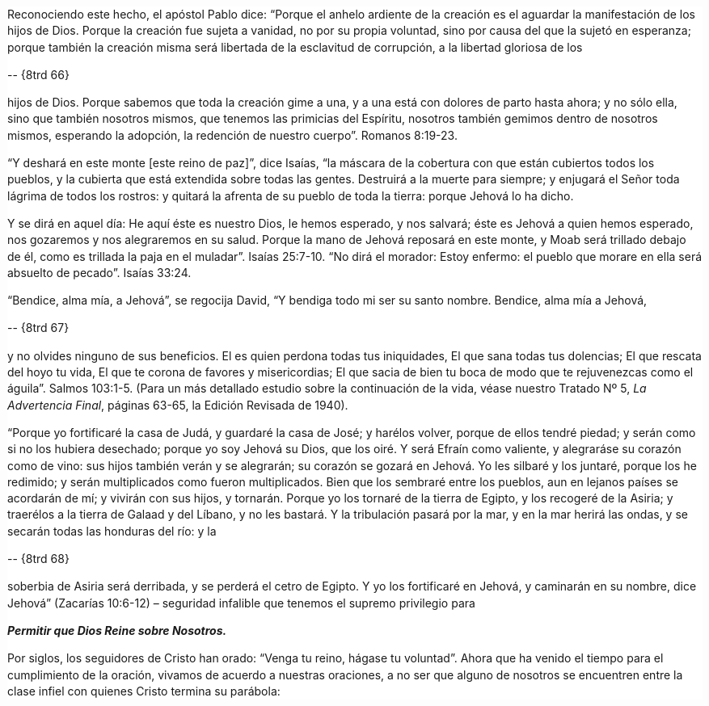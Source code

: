  Reconociendo este hecho, el apóstol Pablo dice: “Porque el anhelo ardiente de la creación es el aguardar la manifestación de los hijos de Dios. Porque la creación fue sujeta a vanidad, no por su propia voluntad, sino por causa del que la sujetó en esperanza; porque también la creación misma será libertada de la esclavitud de corrupción, a la libertad gloriosa de los

 -- {8trd 66}   
  
  hijos de Dios. Porque sabemos que toda la creación gime a una, y a una está con dolores de parto hasta ahora; y no sólo ella, sino que también nosotros mismos, que tenemos las primicias del Espíritu, nosotros también gemimos dentro de nosotros mismos, esperando la adopción, la redención de nuestro cuerpo”. Romanos 8:19-23.

 “Y deshará en este monte [este reino de paz]”, dice Isaías, “la máscara de la cobertura con que están cubiertos todos los pueblos, y la cubierta que está extendida sobre todas las gentes. Destruirá a la muerte para siempre; y enjugará el Señor toda lágrima de todos los rostros: y quitará la afrenta de su pueblo de toda la tierra: porque Jehová lo ha dicho.

 Y se dirá en aquel día: He aquí éste es nuestro Dios, le hemos esperado, y nos salvará; éste es Jehová a quien hemos esperado, nos gozaremos y nos alegraremos en su salud. Porque la mano de Jehová reposará en este monte, y Moab será trillado debajo de él, como es trillada la paja en el muladar”. Isaías 25:7-10. “No dirá el morador: Estoy enfermo: el pueblo que morare en ella será absuelto de pecado”. Isaías 33:24.

 “Bendice, alma mía, a Jehová”, se regocija David, “Y bendiga todo mi ser su santo nombre. Bendice, alma mía a Jehová,

 -- {8trd 67}   
  
  y no olvides ninguno de sus beneficios. El es quien perdona todas tus iniquidades, El que sana todas tus dolencias; El que rescata del hoyo tu vida, El que te corona de favores y misericordias; El que sacia de bien tu boca de modo que te rejuvenezcas como el águila”. Salmos 103:1-5. (Para un más detallado estudio sobre la continuación de la vida, véase nuestro Tratado Nº 5, _La Advertencia Final_, páginas 63-65, la Edición Revisada de 1940).

 “Porque yo fortificaré la casa de Judá, y guardaré la casa de José; y harélos volver, porque de ellos tendré piedad; y serán como si no los hubiera desechado; porque yo soy Jehová su Dios, que los oiré. Y será Efraín como valiente, y alegraráse su corazón como de vino: sus hijos también verán y se alegrarán; su corazón se gozará en Jehová. Yo les silbaré y los juntaré, porque los he redimido; y serán multiplicados como fueron multiplicados. Bien que los sembraré entre los pueblos, aun en lejanos países se acordarán de mí; y vivirán con sus hijos, y tornarán. Porque yo los tornaré de la tierra de Egipto, y los recogeré de la Asiria; y traerélos a la tierra de Galaad y del Líbano, y no les bastará. Y la tribulación pasará por la mar, y en la mar herirá las ondas, y se secarán todas las honduras del río: y la

 -- {8trd 68}   
  
  soberbia de Asiria será derribada, y se perderá el cetro de Egipto. Y yo los fortificaré en Jehová, y caminarán en su nombre, dice Jehová” (Zacarías 10:6-12) – seguridad infalible que tenemos el supremo privilegio para

 **_Permitir que Dios Reine sobre Nosotros._**

 Por siglos, los seguidores de Cristo han orado: “Venga tu reino, hágase tu voluntad”. Ahora que ha venido el tiempo para el cumplimiento de la oración, vivamos de acuerdo a nuestras oraciones, a no ser que alguno de nosotros se encuentren entre la clase infiel con quienes Cristo termina su parábola:
